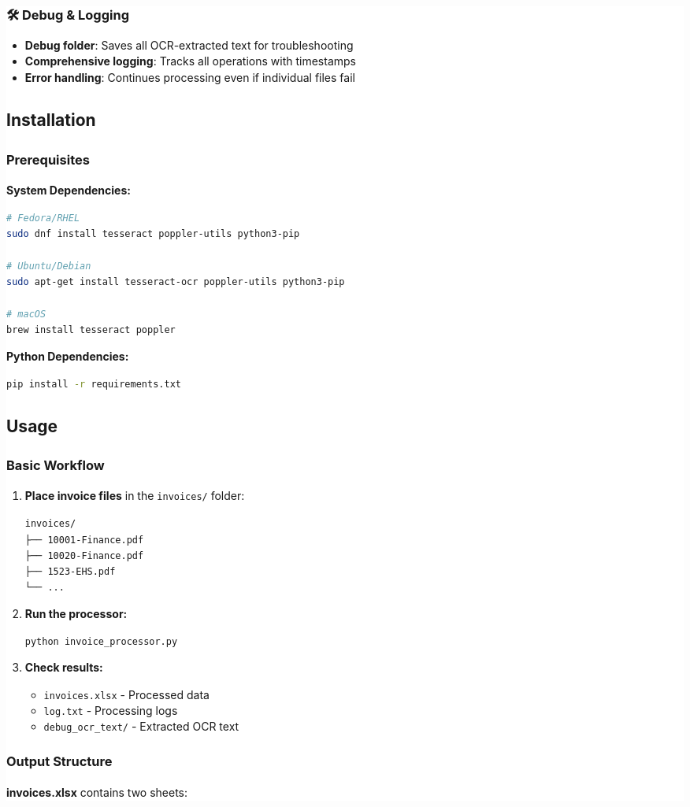 ### 🛠️ Debug & Logging
- **Debug folder**: Saves all OCR-extracted text for troubleshooting
- **Comprehensive logging**: Tracks all operations with timestamps
- **Error handling**: Continues processing even if individual files fail

## Installation

### Prerequisites

**System Dependencies:**
```bash
# Fedora/RHEL
sudo dnf install tesseract poppler-utils python3-pip

# Ubuntu/Debian
sudo apt-get install tesseract-ocr poppler-utils python3-pip

# macOS
brew install tesseract poppler
```

**Python Dependencies:**
```bash
pip install -r requirements.txt
```

## Usage

### Basic Workflow

1. **Place invoice files** in the `invoices/` folder:
   ```
   invoices/
   ├── 10001-Finance.pdf
   ├── 10020-Finance.pdf
   ├── 1523-EHS.pdf
   └── ...
   ```

2. **Run the processor:**
   ```bash
   python invoice_processor.py
   ```

3. **Check results:**
   - `invoices.xlsx` - Processed data
   - `log.txt` - Processing logs
   - `debug_ocr_text/` - Extracted OCR text

### Output Structure

**invoices.xlsx** contains two sheets:
